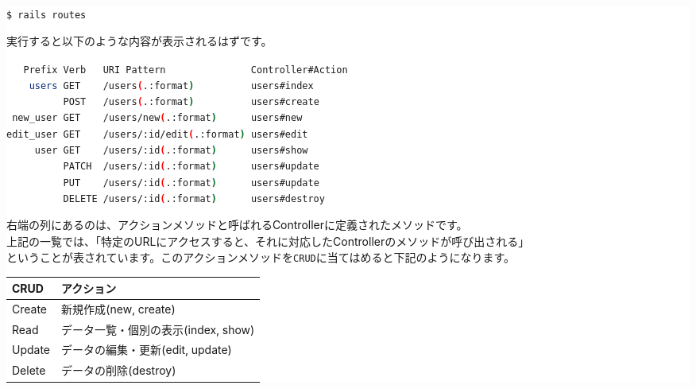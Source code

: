 ```sh
$ rails routes
```

実行すると以下のような内容が表示されるはずです。  

```sh
   Prefix Verb   URI Pattern               Controller#Action
    users GET    /users(.:format)          users#index
          POST   /users(.:format)          users#create
 new_user GET    /users/new(.:format)      users#new
edit_user GET    /users/:id/edit(.:format) users#edit
     user GET    /users/:id(.:format)      users#show
          PATCH  /users/:id(.:format)      users#update
          PUT    /users/:id(.:format)      users#update
          DELETE /users/:id(.:format)      users#destroy
```

右端の列にあるのは、アクションメソッドと呼ばれるControllerに定義されたメソッドです。  
上記の一覧では、「特定のURLにアクセスすると、それに対応したControllerのメソッドが呼び出される」  
ということが表されています。このアクションメソッドを`CRUD`に当てはめると下記のようになります。  

|CRUD|アクション|
|:--|:--|
|Create|新規作成(new, create)|
|Read|データ一覧・個別の表示(index, show)|
|Update|データの編集・更新(edit, update)|
|Delete|データの削除(destroy)|

